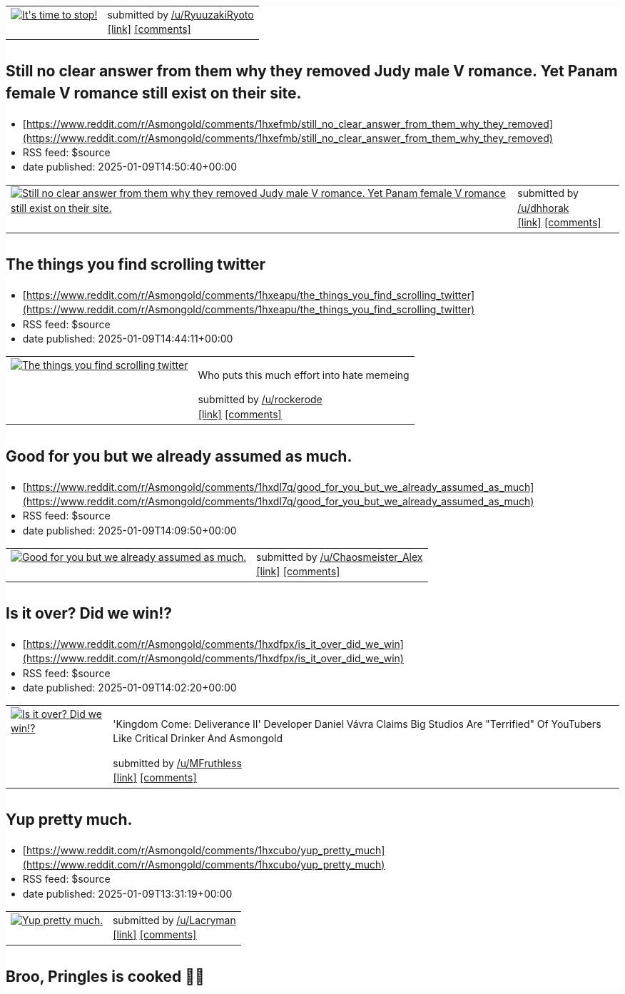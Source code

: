 <table> <tr><td> <a href="https://www.reddit.com/r/Asmongold/comments/1hxewy6/its_time_to_stop/"> <img src="https://preview.redd.it/neaapkk79fae1.jpeg?width=640&amp;crop=smart&amp;auto=webp&amp;s=c06304aa99562b4abcfea82f12ed525a2811c11f" alt="It's time to stop!" title="It's time to stop!" /> </a> </td><td> &#32; submitted by &#32; <a href="https://www.reddit.com/user/RyuuzakiRyoto"> /u/RyuuzakiRyoto </a> <br/> <span><a href="https://i.redd.it/neaapkk79fae1.jpeg">[link]</a></span> &#32; <span><a href="https://www.reddit.com/r/Asmongold/comments/1hxewy6/its_time_to_stop/">[comments]</a></span> </td></tr></table>

## Still no clear answer from them why they removed Judy male V romance. Yet Panam female V romance still exist on their site.
 - [https://www.reddit.com/r/Asmongold/comments/1hxefmb/still_no_clear_answer_from_them_why_they_removed](https://www.reddit.com/r/Asmongold/comments/1hxefmb/still_no_clear_answer_from_them_why_they_removed)
 - RSS feed: $source
 - date published: 2025-01-09T14:50:40+00:00

<table> <tr><td> <a href="https://www.reddit.com/r/Asmongold/comments/1hxefmb/still_no_clear_answer_from_them_why_they_removed/"> <img src="https://preview.redd.it/s8m1n2pzdzbe1.png?width=640&amp;crop=smart&amp;auto=webp&amp;s=9fd4c95334baf3373d938634ca75f98f5dd24b0d" alt="Still no clear answer from them why they removed Judy male V romance. Yet Panam female V romance still exist on their site. " title="Still no clear answer from them why they removed Judy male V romance. Yet Panam female V romance still exist on their site. " /> </a> </td><td> &#32; submitted by &#32; <a href="https://www.reddit.com/user/dhhorak"> /u/dhhorak </a> <br/> <span><a href="https://i.redd.it/s8m1n2pzdzbe1.png">[link]</a></span> &#32; <span><a href="https://www.reddit.com/r/Asmongold/comments/1hxefmb/still_no_clear_answer_from_them_why_they_removed/">[comments]</a></span> </td></tr></table>

## The things you find scrolling twitter
 - [https://www.reddit.com/r/Asmongold/comments/1hxeapu/the_things_you_find_scrolling_twitter](https://www.reddit.com/r/Asmongold/comments/1hxeapu/the_things_you_find_scrolling_twitter)
 - RSS feed: $source
 - date published: 2025-01-09T14:44:11+00:00

<table> <tr><td> <a href="https://www.reddit.com/r/Asmongold/comments/1hxeapu/the_things_you_find_scrolling_twitter/"> <img src="https://preview.redd.it/m0alykncdzbe1.jpeg?width=640&amp;crop=smart&amp;auto=webp&amp;s=ca9546f4f51cabc3f391ad94cab3306f972fca4b" alt="The things you find scrolling twitter " title="The things you find scrolling twitter " /> </a> </td><td> <div class="md"><p>Who puts this much effort into hate memeing</p> </div> &#32; submitted by &#32; <a href="https://www.reddit.com/user/rockerode"> /u/rockerode </a> <br/> <span><a href="https://i.redd.it/m0alykncdzbe1.jpeg">[link]</a></span> &#32; <span><a href="https://www.reddit.com/r/Asmongold/comments/1hxeapu/the_things_you_find_scrolling_twitter/">[comments]</a></span> </td></tr></table>

## Good for you but we already assumed as much.
 - [https://www.reddit.com/r/Asmongold/comments/1hxdl7q/good_for_you_but_we_already_assumed_as_much](https://www.reddit.com/r/Asmongold/comments/1hxdl7q/good_for_you_but_we_already_assumed_as_much)
 - RSS feed: $source
 - date published: 2025-01-09T14:09:50+00:00

<table> <tr><td> <a href="https://www.reddit.com/r/Asmongold/comments/1hxdl7q/good_for_you_but_we_already_assumed_as_much/"> <img src="https://preview.redd.it/sm3u5d5v6zbe1.png?width=640&amp;crop=smart&amp;auto=webp&amp;s=245b9f03a2226ef0b4e30a8771215160598c61f6" alt="Good for you but we already assumed as much." title="Good for you but we already assumed as much." /> </a> </td><td> &#32; submitted by &#32; <a href="https://www.reddit.com/user/Chaosmeister_Alex"> /u/Chaosmeister_Alex </a> <br/> <span><a href="https://i.redd.it/sm3u5d5v6zbe1.png">[link]</a></span> &#32; <span><a href="https://www.reddit.com/r/Asmongold/comments/1hxdl7q/good_for_you_but_we_already_assumed_as_much/">[comments]</a></span> </td></tr></table>

## Is it over? Did we win!?
 - [https://www.reddit.com/r/Asmongold/comments/1hxdfpx/is_it_over_did_we_win](https://www.reddit.com/r/Asmongold/comments/1hxdfpx/is_it_over_did_we_win)
 - RSS feed: $source
 - date published: 2025-01-09T14:02:20+00:00

<table> <tr><td> <a href="https://www.reddit.com/r/Asmongold/comments/1hxdfpx/is_it_over_did_we_win/"> <img src="https://preview.redd.it/hi63vqxv5zbe1.png?width=640&amp;crop=smart&amp;auto=webp&amp;s=3cf1d75a838875965efac684702971894816cf52" alt="Is it over? Did we win!?" title="Is it over? Did we win!?" /> </a> </td><td> <div class="md"><p>&#39;Kingdom Come: Deliverance II&#39; Developer Daniel Vávra Claims Big Studios Are &quot;Terrified&quot; Of YouTubers Like Critical Drinker And Asmongold</p> </div> &#32; submitted by &#32; <a href="https://www.reddit.com/user/MFruthless"> /u/MFruthless </a> <br/> <span><a href="https://i.redd.it/hi63vqxv5zbe1.png">[link]</a></span> &#32; <span><a href="https://www.reddit.com/r/Asmongold/comments/1hxdfpx/is_it_over_did_we_win/">[comments]</a></span> </td></tr></table>

## Yup pretty much.
 - [https://www.reddit.com/r/Asmongold/comments/1hxcubo/yup_pretty_much](https://www.reddit.com/r/Asmongold/comments/1hxcubo/yup_pretty_much)
 - RSS feed: $source
 - date published: 2025-01-09T13:31:19+00:00

<table> <tr><td> <a href="https://www.reddit.com/r/Asmongold/comments/1hxcubo/yup_pretty_much/"> <img src="https://preview.redd.it/ezu5tpwa0zbe1.jpeg?width=320&amp;crop=smart&amp;auto=webp&amp;s=9aa160886d87717962b827dd64116cee03fdf33e" alt="Yup pretty much." title="Yup pretty much." /> </a> </td><td> &#32; submitted by &#32; <a href="https://www.reddit.com/user/Lacryman"> /u/Lacryman </a> <br/> <span><a href="https://i.redd.it/ezu5tpwa0zbe1.jpeg">[link]</a></span> &#32; <span><a href="https://www.reddit.com/r/Asmongold/comments/1hxcubo/yup_pretty_much/">[comments]</a></span> </td></tr></table>

## Broo, Pringles is cooked 🫣🫡